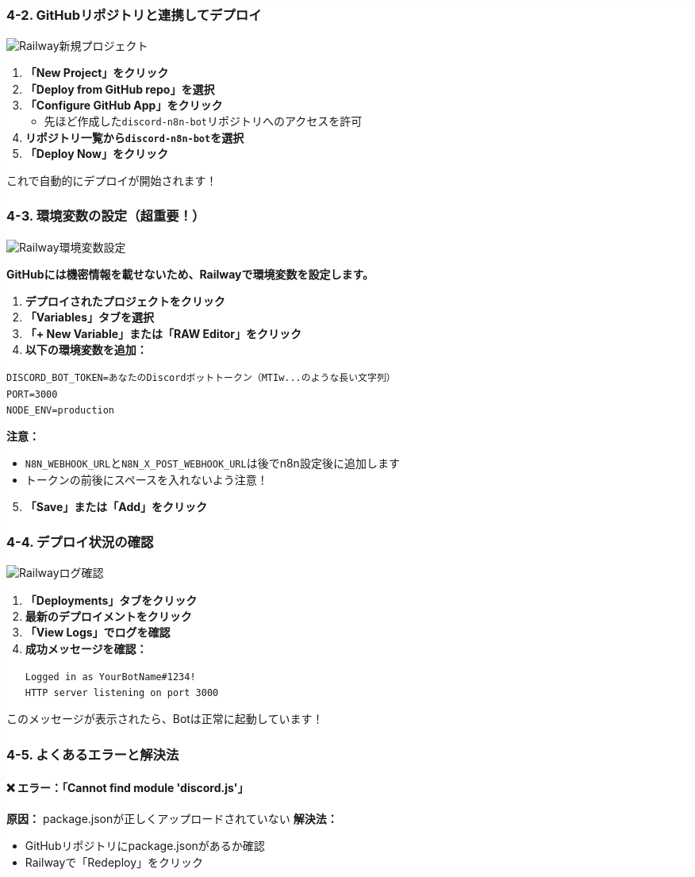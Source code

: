 ### 4-2. GitHubリポジトリと連携してデプロイ

![Railway新規プロジェクト](画像を挿入予定)

1. **「New Project」をクリック**
2. **「Deploy from GitHub repo」を選択**
3. **「Configure GitHub App」をクリック**
   - 先ほど作成した`discord-n8n-bot`リポジトリへのアクセスを許可
4. **リポジトリ一覧から`discord-n8n-bot`を選択**
5. **「Deploy Now」をクリック**

これで自動的にデプロイが開始されます！

### 4-3. 環境変数の設定（超重要！）

![Railway環境変数設定](画像を挿入予定)

**GitHubには機密情報を載せないため、Railwayで環境変数を設定します。**

1. **デプロイされたプロジェクトをクリック**
2. **「Variables」タブを選択**
3. **「+ New Variable」または「RAW Editor」をクリック**
4. **以下の環境変数を追加：**

```
DISCORD_BOT_TOKEN=あなたのDiscordボットトークン（MTIw...のような長い文字列）
PORT=3000
NODE_ENV=production
```

**注意：** 
- `N8N_WEBHOOK_URL`と`N8N_X_POST_WEBHOOK_URL`は後でn8n設定後に追加します
- トークンの前後にスペースを入れないよう注意！

5. **「Save」または「Add」をクリック**

### 4-4. デプロイ状況の確認

![Railwayログ確認](画像を挿入予定)

1. **「Deployments」タブをクリック**
2. **最新のデプロイメントをクリック**
3. **「View Logs」でログを確認**
4. **成功メッセージを確認：**
   ```
   Logged in as YourBotName#1234!
   HTTP server listening on port 3000
   ```

このメッセージが表示されたら、Botは正常に起動しています！

### 4-5. よくあるエラーと解決法

#### ❌ エラー：「Cannot find module 'discord.js'」
**原因：** package.jsonが正しくアップロードされていない
**解決法：**
- GitHubリポジトリにpackage.jsonがあるか確認
- Railwayで「Redeploy」をクリック
